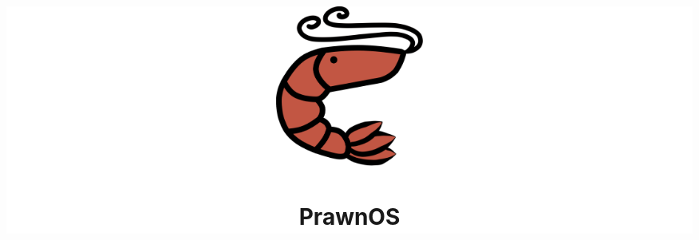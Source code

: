 <p align="center">
<img src="/resources/BuildResources/logo/newPrawn_transparent_high_compression.png" alt="PrawnOS" data-canonical-src="/resources/BuildResources/logo/newPrawn_transparent_high_compression.png" width="200" height="200" /></p>

<h1 align="center">
PrawnOS
</h1>
